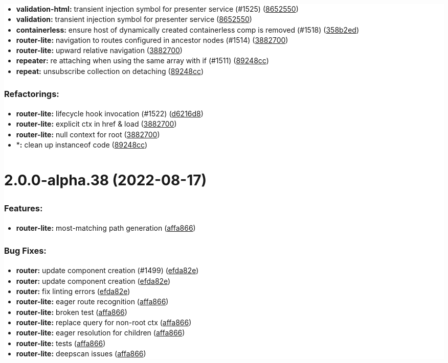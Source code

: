 * **validation-html:** transient injection symbol for presenter service (#1525) ([8652550](https://github.com/aurelia/aurelia/commit/8652550))
* **validation:** transient injection symbol for presenter service ([8652550](https://github.com/aurelia/aurelia/commit/8652550))
* **containerless:** ensure host of dynamically created containerless comp is removed (#1518) ([358b2ed](https://github.com/aurelia/aurelia/commit/358b2ed))
* **router-lite:** navigation to routes configured in ancestor nodes (#1514) ([3882700](https://github.com/aurelia/aurelia/commit/3882700))
* **router-lite:** upward relative navigation ([3882700](https://github.com/aurelia/aurelia/commit/3882700))
* **repeater:** re attaching when using the same array with if (#1511) ([89248cc](https://github.com/aurelia/aurelia/commit/89248cc))
* **repeat:** unsubscribe collection on detaching ([89248cc](https://github.com/aurelia/aurelia/commit/89248cc))


### Refactorings:

* **router-lite:** lifecycle hook invocation (#1522) ([d6216d8](https://github.com/aurelia/aurelia/commit/d6216d8))
* **router-lite:** explicit ctx in href & load ([3882700](https://github.com/aurelia/aurelia/commit/3882700))
* **router-lite:** null context for root ([3882700](https://github.com/aurelia/aurelia/commit/3882700))
* ***:** clean up instanceof code ([89248cc](https://github.com/aurelia/aurelia/commit/89248cc))

<a name="2.0.0-alpha.38"></a>
# 2.0.0-alpha.38 (2022-08-17)

### Features:

* **router-lite:** most-matching path generation ([affa866](https://github.com/aurelia/aurelia/commit/affa866))


### Bug Fixes:

* **router:** update component creation (#1499) ([efda82e](https://github.com/aurelia/aurelia/commit/efda82e))
* **router:** update component creation ([efda82e](https://github.com/aurelia/aurelia/commit/efda82e))
* **router:** fix linting errors ([efda82e](https://github.com/aurelia/aurelia/commit/efda82e))
* **router-lite:** eager route recognition ([affa866](https://github.com/aurelia/aurelia/commit/affa866))
* **router-lite:** broken test ([affa866](https://github.com/aurelia/aurelia/commit/affa866))
* **router-lite:** replace query for non-root ctx ([affa866](https://github.com/aurelia/aurelia/commit/affa866))
* **router-lite:** eager resolution for children ([affa866](https://github.com/aurelia/aurelia/commit/affa866))
* **router-lite:** tests ([affa866](https://github.com/aurelia/aurelia/commit/affa866))
* **router-lite:** deepscan issues ([affa866](https://github.com/aurelia/aurelia/commit/affa866))
